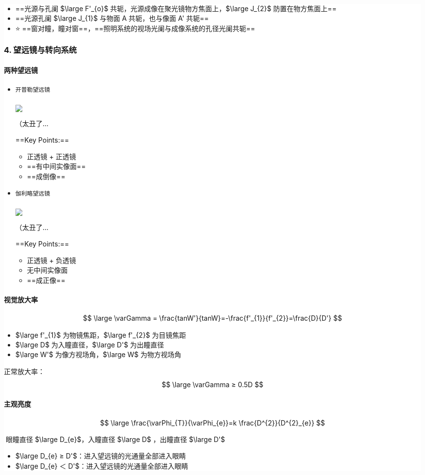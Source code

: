   - ==光源与孔阑 $\large F'_{o}$ 共轭，光源成像在聚光镜物方焦面上，$\large J_{2}$ 防置在物方焦面上==
  - ==光源孔阑 $\large J_{1}$ 与物面 A 共轭，也与像面 A' 共轭==
  - :star: ==窗对瞳，瞳对窗==，==照明系统的视场光阑与成像系统的孔径光阑共轭==

### 4. 望远镜与转向系统

#### 两种望远镜

- `开普勒望远镜`

  <img src="./res/ch12_f9.png" style="zoom: 90%;" align="middle"/>

  （太丑了...

  ==Key Points:==

  - 正透镜 + 正透镜
  - ==有中间实像面==
  - ==成倒像==

- `伽利略望远镜`

  <img src="./res/ch12_f10.png" style="zoom: 90%;" align="middle"/>

  （太丑了...

  ==Key Points:==

  - 正透镜 + 负透镜
  - 无中间实像面
  - ==成正像==

#### 视觉放大率

$$
\large \varGamma = \frac{tanW'}{tanW}=-\frac{f'_{1}}{f'_{2}}=\frac{D}{D'}
$$

- $\large f'_{1}$ 为物镜焦距，$\large f'_{2}$ 为目镜焦距
- $\large D$ 为入瞳直径，$\large D'$ 为出瞳直径
- $\large W'$ 为像方视场角，$\large W$ 为物方视场角

正常放大率：
$$
\large \varGamma ≥ 0.5D
$$

#### 主观亮度

$$
\large \frac{\varPhi_{T}}{\varPhi_{e}}=k \frac{D^{2}}{D^{2}_{e}}
$$

​	眼瞳直径 $\large D_{e}$，入瞳直径 $\large D$ ，出瞳直径 $\large D'$

- $\large D_{e} ≥ D'$：进入望远镜的光通量全部进入眼睛
- $\large D_{e} ＜ D'$：进入望远镜的光通量全部进入眼睛
